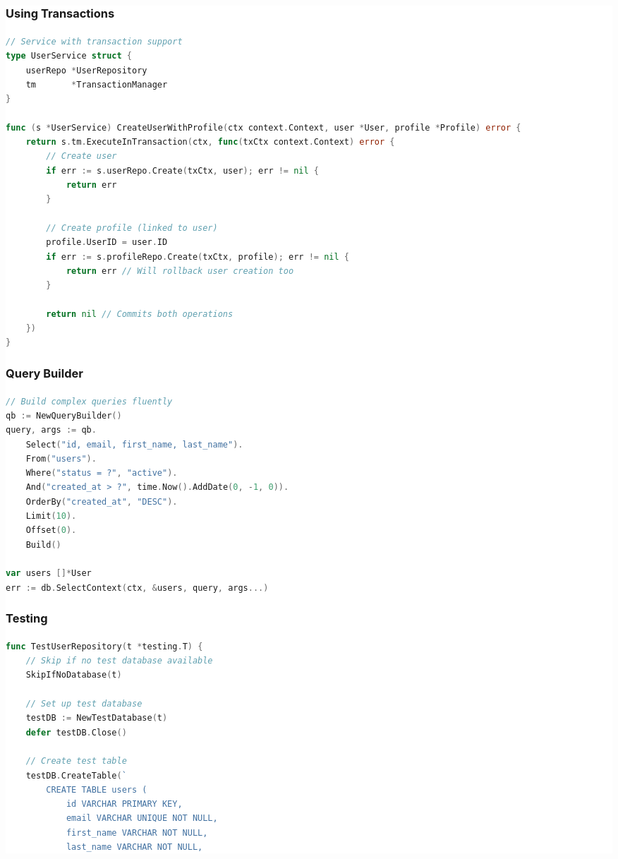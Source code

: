 ### Using Transactions

```go
// Service with transaction support
type UserService struct {
    userRepo *UserRepository
    tm       *TransactionManager
}

func (s *UserService) CreateUserWithProfile(ctx context.Context, user *User, profile *Profile) error {
    return s.tm.ExecuteInTransaction(ctx, func(txCtx context.Context) error {
        // Create user
        if err := s.userRepo.Create(txCtx, user); err != nil {
            return err
        }
        
        // Create profile (linked to user)
        profile.UserID = user.ID
        if err := s.profileRepo.Create(txCtx, profile); err != nil {
            return err // Will rollback user creation too
        }
        
        return nil // Commits both operations
    })
}
```

### Query Builder

```go
// Build complex queries fluently
qb := NewQueryBuilder()
query, args := qb.
    Select("id, email, first_name, last_name").
    From("users").
    Where("status = ?", "active").
    And("created_at > ?", time.Now().AddDate(0, -1, 0)).
    OrderBy("created_at", "DESC").
    Limit(10).
    Offset(0).
    Build()

var users []*User
err := db.SelectContext(ctx, &users, query, args...)
```

### Testing

```go
func TestUserRepository(t *testing.T) {
    // Skip if no test database available
    SkipIfNoDatabase(t)
    
    // Set up test database
    testDB := NewTestDatabase(t)
    defer testDB.Close()
    
    // Create test table
    testDB.CreateTable(`
        CREATE TABLE users (
            id VARCHAR PRIMARY KEY,
            email VARCHAR UNIQUE NOT NULL,
            first_name VARCHAR NOT NULL,
            last_name VARCHAR NOT NULL,
```